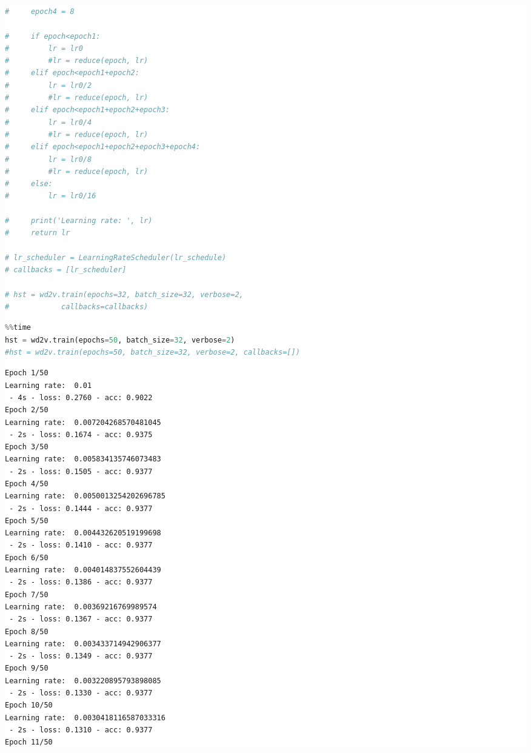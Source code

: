 ```python
#     epoch4 = 8
    
#     if epoch<epoch1:
#         lr = lr0
#         #lr = reduce(epoch, lr)
#     elif epoch<epoch1+epoch2:
#         lr = lr0/2
#         #lr = reduce(epoch, lr)
#     elif epoch<epoch1+epoch2+epoch3:
#         lr = lr0/4
#         #lr = reduce(epoch, lr)
#     elif epoch<epoch1+epoch2+epoch3+epoch4:
#         lr = lr0/8
#         #lr = reduce(epoch, lr)
#     else:
#         lr = lr0/16
    
#     print('Learning rate: ', lr)
#     return lr

# lr_scheduler = LearningRateScheduler(lr_schedule)
# callbacks = [lr_scheduler]

# hst = wd2v.train(epochs=32, batch_size=32, verbose=2,
#            callbacks=callbacks)
```


```python
%%time
hst = wd2v.train(epochs=50, batch_size=32, verbose=2)
#hst = wd2v.train(epochs=50, batch_size=32, verbose=2, callbacks=[])
```

    Epoch 1/50
    Learning rate:  0.01
     - 4s - loss: 0.2760 - acc: 0.9022
    Epoch 2/50
    Learning rate:  0.007204268570481045
     - 2s - loss: 0.1674 - acc: 0.9375
    Epoch 3/50
    Learning rate:  0.005834135746073483
     - 2s - loss: 0.1505 - acc: 0.9377
    Epoch 4/50
    Learning rate:  0.0050013254202696785
     - 2s - loss: 0.1444 - acc: 0.9377
    Epoch 5/50
    Learning rate:  0.004432620519199698
     - 2s - loss: 0.1410 - acc: 0.9377
    Epoch 6/50
    Learning rate:  0.004014837552604439
     - 2s - loss: 0.1386 - acc: 0.9377
    Epoch 7/50
    Learning rate:  0.00369216769989574
     - 2s - loss: 0.1367 - acc: 0.9377
    Epoch 8/50
    Learning rate:  0.003433714942906377
     - 2s - loss: 0.1349 - acc: 0.9377
    Epoch 9/50
    Learning rate:  0.003220895793898085
     - 2s - loss: 0.1330 - acc: 0.9377
    Epoch 10/50
    Learning rate:  0.0030418116587033316
     - 2s - loss: 0.1310 - acc: 0.9377
    Epoch 11/50